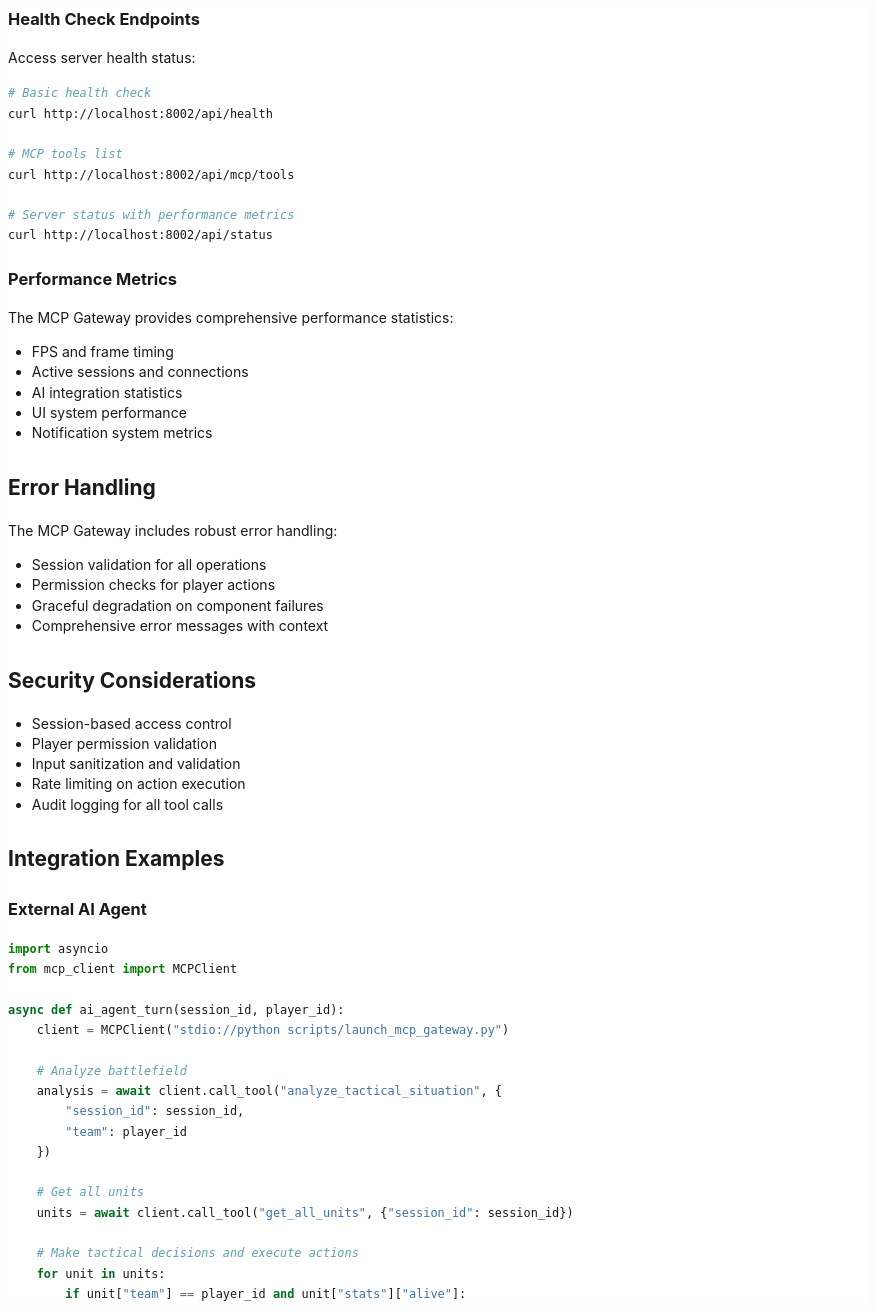 ### Health Check Endpoints

Access server health status:

```bash
# Basic health check
curl http://localhost:8002/api/health

# MCP tools list
curl http://localhost:8002/api/mcp/tools

# Server status with performance metrics
curl http://localhost:8002/api/status
```

### Performance Metrics

The MCP Gateway provides comprehensive performance statistics:

- FPS and frame timing
- Active sessions and connections
- AI integration statistics
- UI system performance
- Notification system metrics

## Error Handling

The MCP Gateway includes robust error handling:

- Session validation for all operations
- Permission checks for player actions
- Graceful degradation on component failures
- Comprehensive error messages with context

## Security Considerations

- Session-based access control
- Player permission validation
- Input sanitization and validation
- Rate limiting on action execution
- Audit logging for all tool calls

## Integration Examples

### External AI Agent

```python
import asyncio
from mcp_client import MCPClient

async def ai_agent_turn(session_id, player_id):
    client = MCPClient("stdio://python scripts/launch_mcp_gateway.py")
    
    # Analyze battlefield
    analysis = await client.call_tool("analyze_tactical_situation", {
        "session_id": session_id,
        "team": player_id
    })
    
    # Get all units
    units = await client.call_tool("get_all_units", {"session_id": session_id})
    
    # Make tactical decisions and execute actions
    for unit in units:
        if unit["team"] == player_id and unit["stats"]["alive"]:
```